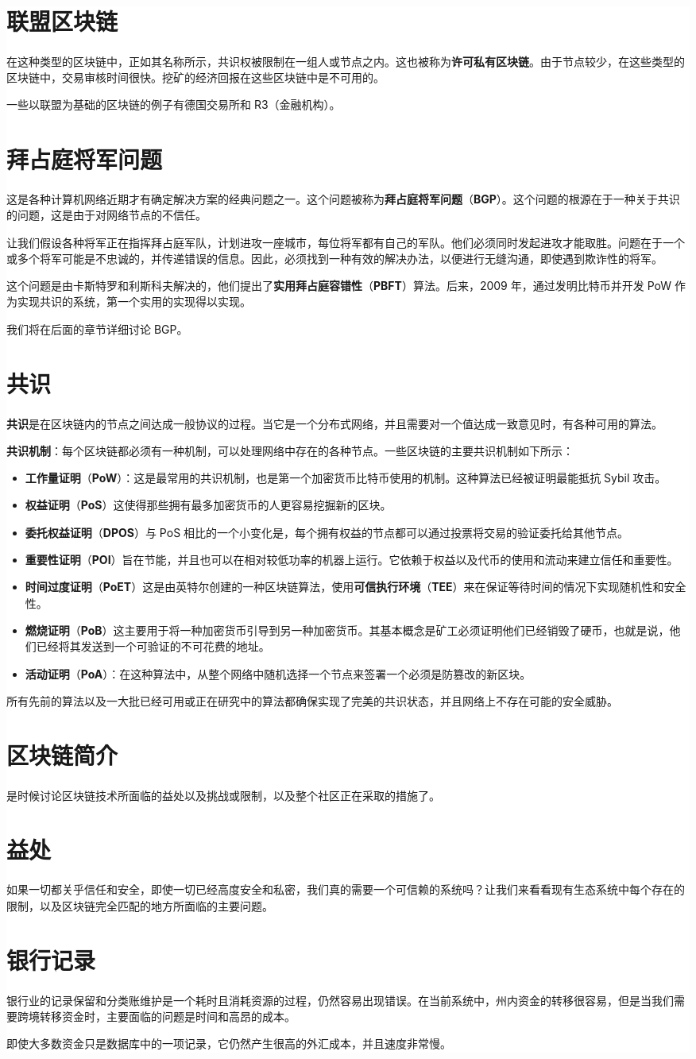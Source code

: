 # 联盟区块链

在这种类型的区块链中，正如其名称所示，共识权被限制在一组人或节点之内。这也被称为**许可私有区块链**。由于节点较少，在这些类型的区块链中，交易审核时间很快。挖矿的经济回报在这些区块链中是不可用的。

一些以联盟为基础的区块链的例子有德国交易所和 R3（金融机构）。

# 拜占庭将军问题

这是各种计算机网络近期才有确定解决方案的经典问题之一。这个问题被称为**拜占庭将军问题**（**BGP**）。这个问题的根源在于一种关于共识的问题，这是由于对网络节点的不信任。

让我们假设各种将军正在指挥拜占庭军队，计划进攻一座城市，每位将军都有自己的军队。他们必须同时发起进攻才能取胜。问题在于一个或多个将军可能是不忠诚的，并传递错误的信息。因此，必须找到一种有效的解决办法，以便进行无缝沟通，即使遇到欺诈性的将军。

这个问题是由卡斯特罗和利斯科夫解决的，他们提出了**实用拜占庭容错性**（**PBFT**）算法。后来，2009 年，通过发明比特币并开发 PoW 作为实现共识的系统，第一个实用的实现得以实现。

我们将在后面的章节详细讨论 BGP。

# 共识

**共识**是在区块链内的节点之间达成一般协议的过程。当它是一个分布式网络，并且需要对一个值达成一致意见时，有各种可用的算法。

**共识机制**：每个区块链都必须有一种机制，可以处理网络中存在的各种节点。一些区块链的主要共识机制如下所示：

+   **工作量证明**（**PoW**）：这是最常用的共识机制，也是第一个加密货币比特币使用的机制。这种算法已经被证明最能抵抗 Sybil 攻击。

+   **权益证明**（**PoS**）这使得那些拥有最多加密货币的人更容易挖掘新的区块。

+   **委托权益证明**（**DPOS**）与 PoS 相比的一个小变化是，每个拥有权益的节点都可以通过投票将交易的验证委托给其他节点。

+   **重要性证明**（**POI**）旨在节能，并且也可以在相对较低功率的机器上运行。它依赖于权益以及代币的使用和流动来建立信任和重要性。

+   **时间过度证明**（**PoET**）这是由英特尔创建的一种区块链算法，使用**可信执行环境**（**TEE**）来在保证等待时间的情况下实现随机性和安全性。

+   **燃烧证明**（**PoB**）这主要用于将一种加密货币引导到另一种加密货币。其基本概念是矿工必须证明他们已经销毁了硬币，也就是说，他们已经将其发送到一个可验证的不可花费的地址。

+   **活动证明**（**PoA**）：在这种算法中，从整个网络中随机选择一个节点来签署一个必须是防篡改的新区块。

所有先前的算法以及一大批已经可用或正在研究中的算法都确保实现了完美的共识状态，并且网络上不存在可能的安全威胁。

# 区块链简介

是时候讨论区块链技术所面临的益处以及挑战或限制，以及整个社区正在采取的措施了。

# 益处

如果一切都关乎信任和安全，即使一切已经高度安全和私密，我们真的需要一个可信赖的系统吗？让我们来看看现有生态系统中每个存在的限制，以及区块链完全匹配的地方所面临的主要问题。

# 银行记录

银行业的记录保留和分类账维护是一个耗时且消耗资源的过程，仍然容易出现错误。在当前系统中，州内资金的转移很容易，但是当我们需要跨境转移资金时，主要面临的问题是时间和高昂的成本。

即使大多数资金只是数据库中的一项记录，它仍然产生很高的外汇成本，并且速度非常慢。
